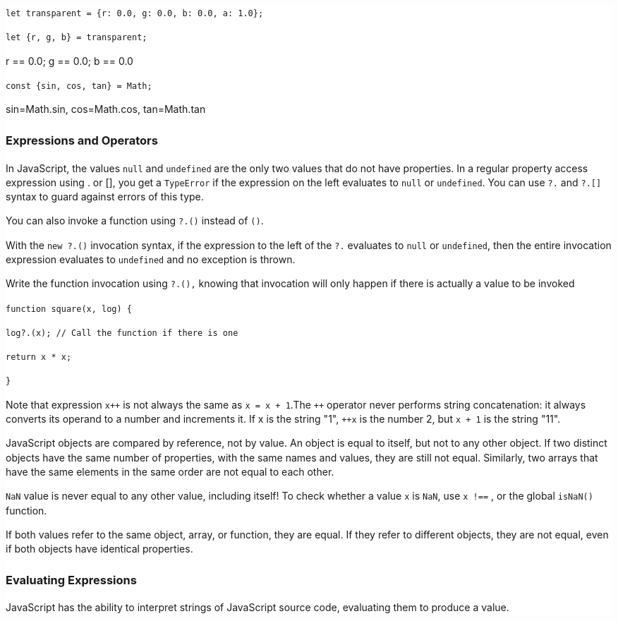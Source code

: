 `let transparent = {r: 0.0, g: 0.0, b: 0.0, a: 1.0};`

`let {r, g, b} = transparent;`

r == 0.0; g == 0.0; b == 0.0

`const {sin, cos, tan} = Math;`

sin=Math.sin, cos=Math.cos, tan=Math.tan

### Expressions and Operators

In JavaScript, the values `null` and `undefined` are the only two values that do not have properties. In a regular property access expression using . or [], you get a `TypeError` if the expression on the left evaluates to `null` or `undefined`. You can use `?.` and `?.[]` syntax to guard against errors of this type.

You can also invoke a function using `?.()` instead of `()`.

With the `new ?.()` invocation syntax, if the expression to the left of the `?.` evaluates to `null` or `undefined`, then the entire invocation expression evaluates to `undefined` and no exception is thrown.

Write the function invocation using `?.(),` knowing that invocation will only happen if there is actually a value to be invoked

```
function square(x, log) {
```

```
log?.(x); // Call the function if there is one
```

```
return x * x;
```

```
}
```

Note that expression `x++` is not always the same as `x = x + 1`.The `++` operator never performs string concatenation: it always converts its operand to a number and increments it. If x is the string "1", `++x` is the number 2, but `x + 1` is the string "11".

JavaScript objects are compared by reference, not by value. An object is equal to itself, but not to any other object. If two distinct objects have the same number of properties, with the same names and values, they are still not equal. Similarly, two arrays that have the same elements in the same order are not equal to each other.

`NaN` value is never equal to any other value, including itself! To check whether a value `x` is `NaN`, use `x !==` , or the global `isNaN()` function.

If both values refer to the same object, array, or function, they are equal. If they refer to different objects, they are not equal, even if both objects have identical properties.

### Evaluating Expressions

JavaScript has the ability to interpret strings of JavaScript source code, evaluating them to produce a value.
